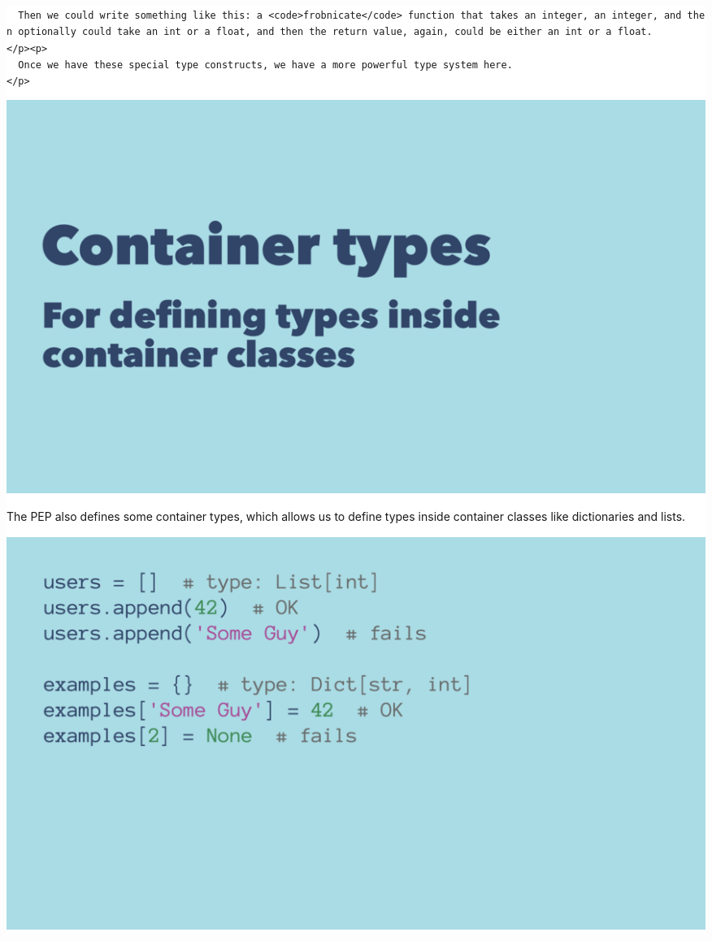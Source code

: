       Then we could write something like this: a <code>frobnicate</code> function that takes an integer, an integer, and then optionally could take an int or a float, and then the return value, again, could be either an int or a float.
    </p><p>
      Once we have these special type constructs, we have a more powerful type system here.
    </p>
  </td></tr>
  <tr><td><a href="#73"><img id="73" class="slide" src="/assets/images/static_typing/73.png"></a></td><td>
    <p>
      The PEP also defines some container types, which allows us to define types inside container classes like dictionaries and lists.
    </p>
  </td></tr>
  <tr><td><a href="#74"><img id="74" class="slide" src="/assets/images/static_typing/74.png"></a></td><td>